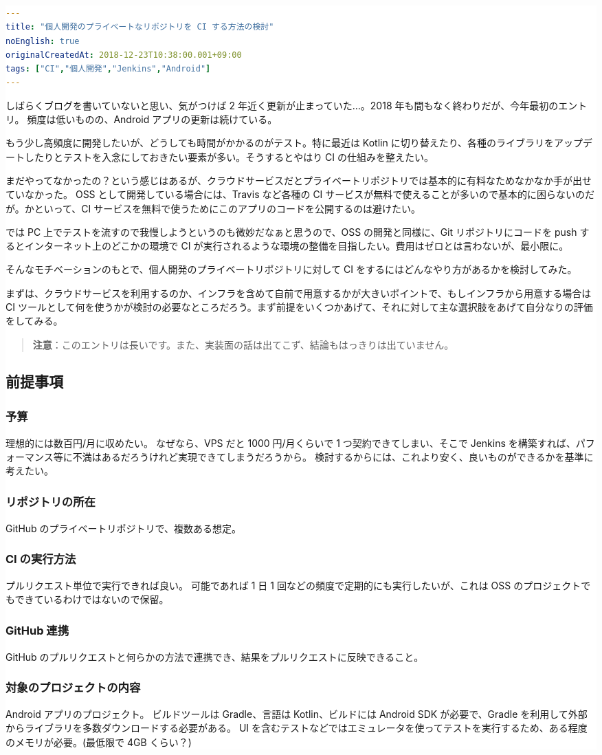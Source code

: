 ```yaml
---
title: "個人開発のプライベートなリポジトリを CI する方法の検討"
noEnglish: true
originalCreatedAt: 2018-12-23T10:38:00.001+09:00
tags: ["CI","個人開発","Jenkins","Android"]
---
```

しばらくブログを書いていないと思い、気がつけば 2 年近く更新が止まっていた…。2018 年も間もなく終わりだが、今年最初のエントリ。
頻度は低いものの、Android アプリの更新は続けている。

もう少し高頻度に開発したいが、どうしても時間がかかるのがテスト。特に最近は Kotlin に切り替えたり、各種のライブラリをアップデートしたりとテストを入念にしておきたい要素が多い。そうするとやはり CI の仕組みを整えたい。

まだやってなかったの？という感じはあるが、クラウドサービスだとプライベートリポジトリでは基本的に有料なためなかなか手が出せていなかった。
OSS として開発している場合には、Travis など各種の CI サービスが無料で使えることが多いので基本的に困らないのだが。かといって、CI サービスを無料で使うためにこのアプリのコードを公開するのは避けたい。

では PC 上でテストを流すので我慢しようというのも微妙だなぁと思うので、OSS の開発と同様に、Git リポジトリにコードを push するとインターネット上のどこかの環境で CI が実行されるような環境の整備を目指したい。費用はゼロとは言わないが、最小限に。

そんなモチベーションのもとで、個人開発のプライベートリポジトリに対して CI をするにはどんなやり方があるかを検討してみた。

まずは、クラウドサービスを利用するのか、インフラを含めて自前で用意するかが大きいポイントで、もしインフラから用意する場合は CI ツールとして何を使うかが検討の必要なところだろう。まず前提をいくつかあげて、それに対して主な選択肢をあげて自分なりの評価をしてみる。

> **注意**：このエントリは長いです。また、実装面の話は出てこず、結論もはっきりは出ていません。

## 前提事項

### 予算

理想的には数百円/月に収めたい。
なぜなら、VPS だと 1000 円/月くらいで 1 つ契約できてしまい、そこで Jenkins を構築すれば、パフォーマンス等に不満はあるだろうけれど実現できてしまうだろうから。
検討するからには、これより安く、良いものができるかを基準に考えたい。

### リポジトリの所在

GitHub のプライベートリポジトリで、複数ある想定。

### CI の実行方法

プルリクエスト単位で実行できれば良い。
可能であれば 1 日 1 回などの頻度で定期的にも実行したいが、これは OSS のプロジェクトでもできているわけではないので保留。

### GitHub 連携

GitHub のプルリクエストと何らかの方法で連携でき、結果をプルリクエストに反映できること。

### 対象のプロジェクトの内容

Android アプリのプロジェクト。
ビルドツールは Gradle、言語は Kotlin、ビルドには Android SDK が必要で、Gradle を利用して外部からライブラリを多数ダウンロードする必要がある。
UI を含むテストなどではエミュレータを使ってテストを実行するため、ある程度のメモリが必要。(最低限で 4GB くらい？)
